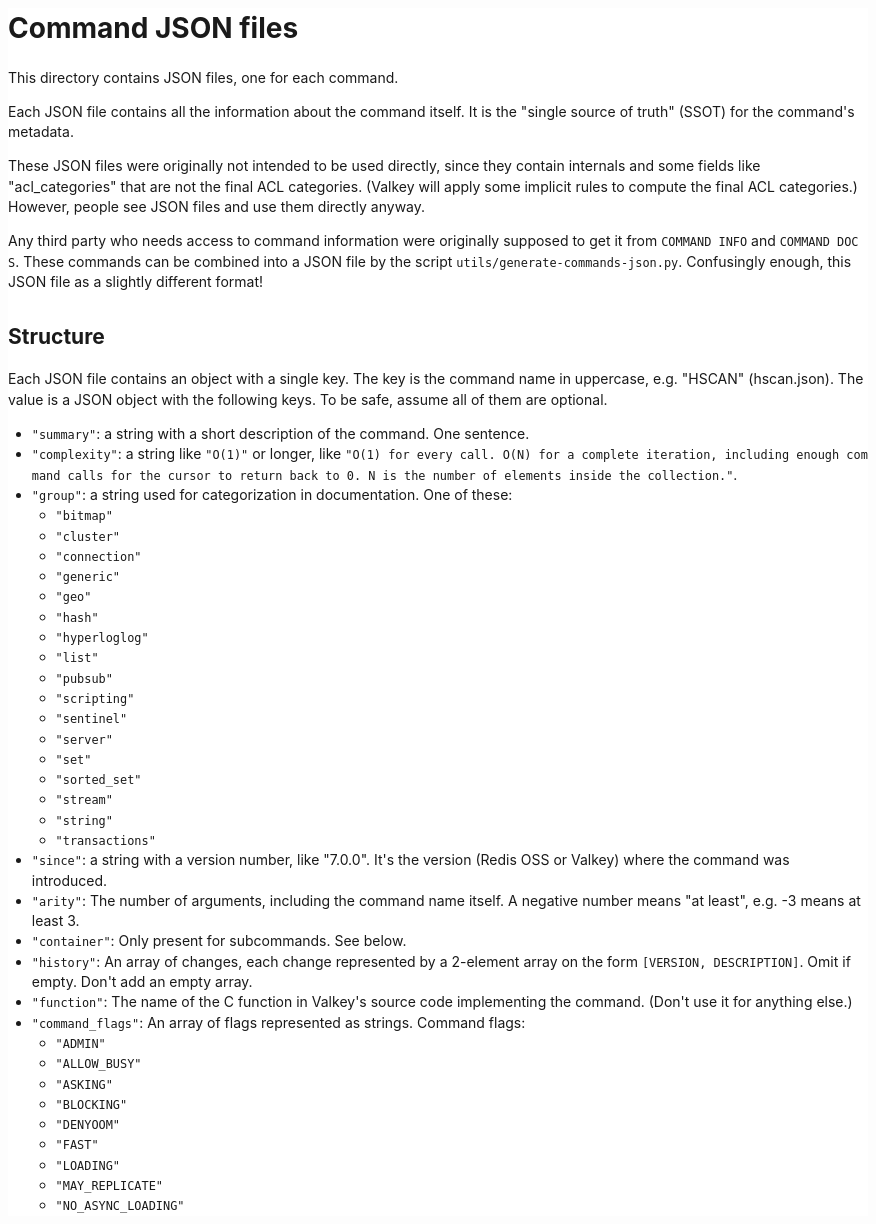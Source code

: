 Command JSON files
==================

This directory contains JSON files, one for each command.

Each JSON file contains all the information about the command itself. It is the
"single source of truth" (SSOT) for the command's metadata.

These JSON files were originally not intended to be used directly, since they
contain internals and some fields like "acl_categories" that are not the final
ACL categories. (Valkey will apply some implicit rules to compute the final ACL
categories.) However, people see JSON files and use them directly anyway.

Any third party who needs access to command information were originally supposed
to get it from `COMMAND INFO` and `COMMAND DOCS`. These commands can be combined
into a JSON file by the script `utils/generate-commands-json.py`. Confusingly
enough, this JSON file as a slightly different format!

Structure
---------

Each JSON file contains an object with a single key. The key is the command name
in uppercase, e.g. "HSCAN" (hscan.json). The value is a JSON object with the
following keys. To be safe, assume all of them are optional.

* `"summary"`: a string with a short description of the command. One sentence.
* `"complexity"`: a string like `"O(1)"` or longer, like `"O(1) for every call. O(N) for a complete iteration, including enough command calls for the cursor to return back to 0. N is the number of elements inside the collection."`.
* `"group"`: a string used for categorization in documentation. One of these:
  * `"bitmap"`
  * `"cluster"`
  * `"connection"`
  * `"generic"`
  * `"geo"`
  * `"hash"`
  * `"hyperloglog"`
  * `"list"`
  * `"pubsub"`
  * `"scripting"`
  * `"sentinel"`
  * `"server"`
  * `"set"`
  * `"sorted_set"`
  * `"stream"`
  * `"string"`
  * `"transactions"`
* `"since"`: a string with a version number, like "7.0.0". It's the version
  (Redis OSS or Valkey) where the command was introduced.
* `"arity"`: The number of arguments, including the command name itself. A
  negative number means "at least", e.g. -3 means at least 3.
* `"container"`: Only present for subcommands. See below.
* `"history"`: An array of changes, each change represented by a 2-element array
  on the form `[VERSION, DESCRIPTION]`. Omit if empty. Don't add an empty array.
* `"function"`: The name of the C function in Valkey's source code implementing
  the command. (Don't use it for anything else.)
* `"command_flags"`: An array of flags represented as strings. Command flags:
  * `"ADMIN"`
  * `"ALLOW_BUSY"`
  * `"ASKING"`
  * `"BLOCKING"`
  * `"DENYOOM"`
  * `"FAST"`
  * `"LOADING"`
  * `"MAY_REPLICATE"`
  * `"NO_ASYNC_LOADING"`